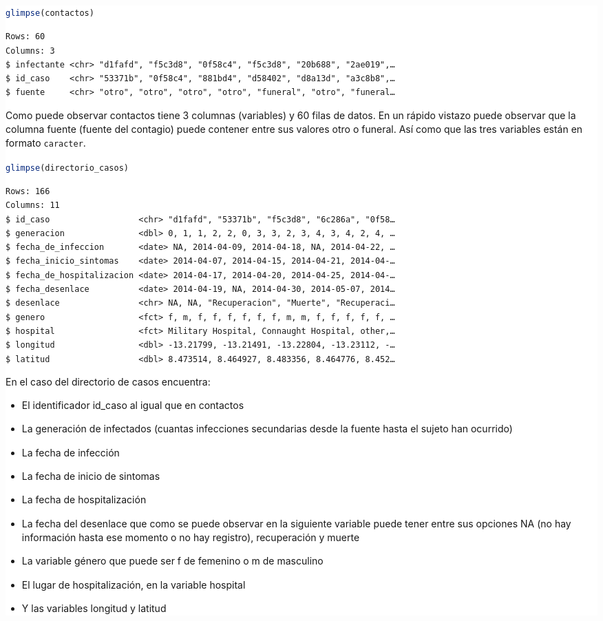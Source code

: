 
```r
glimpse(contactos)
```

```{.output}
Rows: 60
Columns: 3
$ infectante <chr> "d1fafd", "f5c3d8", "0f58c4", "f5c3d8", "20b688", "2ae019",…
$ id_caso    <chr> "53371b", "0f58c4", "881bd4", "d58402", "d8a13d", "a3c8b8",…
$ fuente     <chr> "otro", "otro", "otro", "otro", "funeral", "otro", "funeral…
```


Como puede observar contactos tiene 3 columnas (variables) y 60 filas de datos. En un rápido vistazo puede observar que la columna fuente (fuente del contagio) puede contener entre sus valores otro o funeral. Así como que las tres variables están en formato `caracter`.


```r
glimpse(directorio_casos)
```

```{.output}
Rows: 166
Columns: 11
$ id_caso                  <chr> "d1fafd", "53371b", "f5c3d8", "6c286a", "0f58…
$ generacion               <dbl> 0, 1, 1, 2, 2, 0, 3, 3, 2, 3, 4, 3, 4, 2, 4, …
$ fecha_de_infeccion       <date> NA, 2014-04-09, 2014-04-18, NA, 2014-04-22, …
$ fecha_inicio_sintomas    <date> 2014-04-07, 2014-04-15, 2014-04-21, 2014-04-…
$ fecha_de_hospitalizacion <date> 2014-04-17, 2014-04-20, 2014-04-25, 2014-04-…
$ fecha_desenlace          <date> 2014-04-19, NA, 2014-04-30, 2014-05-07, 2014…
$ desenlace                <chr> NA, NA, "Recuperacion", "Muerte", "Recuperaci…
$ genero                   <fct> f, m, f, f, f, f, f, f, m, m, f, f, f, f, f, …
$ hospital                 <fct> Military Hospital, Connaught Hospital, other,…
$ longitud                 <dbl> -13.21799, -13.21491, -13.22804, -13.23112, -…
$ latitud                  <dbl> 8.473514, 8.464927, 8.483356, 8.464776, 8.452…
```

En el caso del directorio de casos encuentra: 

- El identificador id_caso al igual que en contactos 

- La generación de infectados (cuantas infecciones secundarias desde la fuente hasta el sujeto han ocurrido) 

- La fecha de infección 

- La fecha de inicio de sintomas 

- La fecha de hospitalización 

- La fecha del desenlace que como se puede observar en la siguiente variable puede tener entre sus opciones NA (no hay información hasta ese momento o no hay registro), recuperación y muerte 

- La variable género que puede ser f de femenino o m de masculino 

- El lugar de hospitalización, en la variable hospital
- Y las variables longitud y latitud
